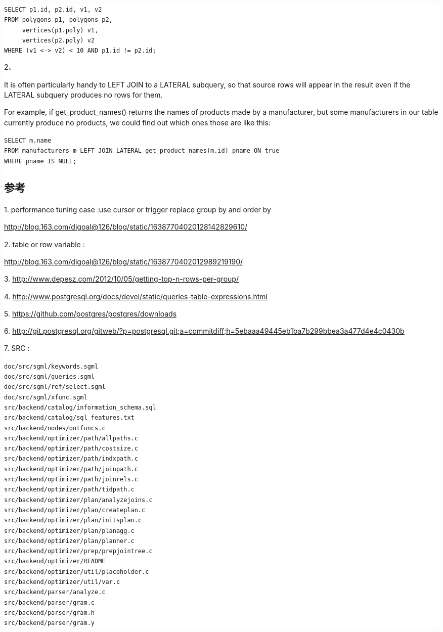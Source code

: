 ```  
SELECT p1.id, p2.id, v1, v2  
FROM polygons p1, polygons p2,  
     vertices(p1.poly) v1,  
     vertices(p2.poly) v2  
WHERE (v1 <-> v2) < 10 AND p1.id != p2.id;  
```  
  
2、  
  
It is often particularly handy to LEFT JOIN to a LATERAL subquery, so that source rows will appear in the result even if the LATERAL subquery produces no rows for them.   
  
For example, if get_product_names() returns the names of products made by a manufacturer, but some manufacturers in our table currently produce no products, we could find out which ones those are like this:  
  
```  
SELECT m.name  
FROM manufacturers m LEFT JOIN LATERAL get_product_names(m.id) pname ON true  
WHERE pname IS NULL;  
```  
  
## 参考    
1\. performance tuning case :use cursor or trigger replace group by and order by    
    
http://blog.163.com/digoal@126/blog/static/16387704020128142829610/    
    
2\. table or row variable :     
    
http://blog.163.com/digoal@126/blog/static/1638770402012989219190/    
    
3\. http://www.depesz.com/2012/10/05/getting-top-n-rows-per-group/    
    
4\. http://www.postgresql.org/docs/devel/static/queries-table-expressions.html    
    
5\. https://github.com/postgres/postgres/downloads    
    
6\. http://git.postgresql.org/gitweb/?p=postgresql.git;a=commitdiff;h=5ebaaa49445eb1ba7b299bbea3a477d4e4c0430b    
    
7\. SRC :     
    
```    
doc/src/sgml/keywords.sgml    
doc/src/sgml/queries.sgml    
doc/src/sgml/ref/select.sgml    
doc/src/sgml/xfunc.sgml    
src/backend/catalog/information_schema.sql    
src/backend/catalog/sql_features.txt    
src/backend/nodes/outfuncs.c    
src/backend/optimizer/path/allpaths.c    
src/backend/optimizer/path/costsize.c    
src/backend/optimizer/path/indxpath.c    
src/backend/optimizer/path/joinpath.c    
src/backend/optimizer/path/joinrels.c    
src/backend/optimizer/path/tidpath.c    
src/backend/optimizer/plan/analyzejoins.c    
src/backend/optimizer/plan/createplan.c    
src/backend/optimizer/plan/initsplan.c    
src/backend/optimizer/plan/planagg.c    
src/backend/optimizer/plan/planner.c    
src/backend/optimizer/prep/prepjointree.c    
src/backend/optimizer/README    
src/backend/optimizer/util/placeholder.c    
src/backend/optimizer/util/var.c    
src/backend/parser/analyze.c    
src/backend/parser/gram.c    
src/backend/parser/gram.h    
src/backend/parser/gram.y    
```